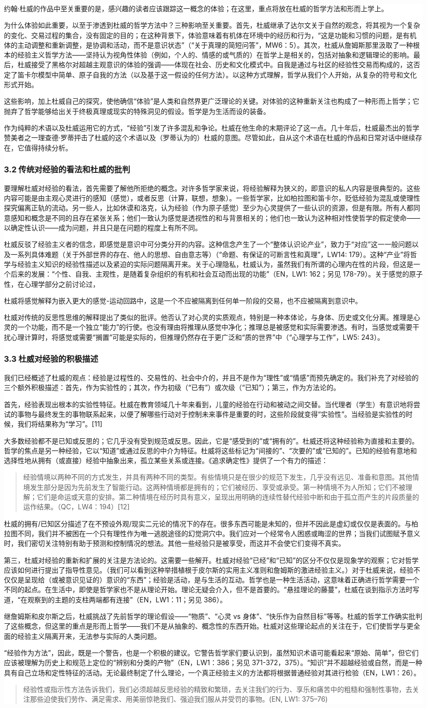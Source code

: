 ### 

约翰·杜威的作品中至关重要的是，感兴趣的读者应该跟踪这一概念的体验；在这里，重点将放在杜威的哲学方法和形而上学上。

为什么体验如此重要，以至于渗透到杜威的哲学方法中？三种影响至关重要。首先，杜威继承了达尔文关于自然的观念，将其视为一个复杂的变化、交易过程的集合，没有固定的目的；在这种背景下，体验意味着有机体在环境中的经历和行为，“这是功能和习惯的问题，是有机体的主动调整和重新调整，是协调和活动，而不是意识状态”（“关于真理的简短问答”，MW6：5）。其次，杜威从詹姆斯那里汲取了一种根本的经验主义哲学方法——坚持认为视角性体验（例如，个人的、情感的或气质的）在哲学上是相关的，包括对抽象和逻辑理论的影响。最后，杜威接受了黑格尔对超越主观意识的体验的强调——体现在社会、历史和文化模式中。自我是通过与社区的经验性交易而构成的，这否定了笛卡尔模型中简单、原子自我的方法（以及基于这一假设的任何方法）。以这种方式理解，哲学从我们个人开始，从复杂的符号和文化形式开始。

这些影响，加上杜威自己的探究，使他确信“体验”是人类和自然界更广泛理论的关键。对体验的这种重新关注也构成了一种形而上哲学；它抛弃了哲学能够给出关于终极真理或现实的特殊洞见的假设。哲学是为生活而设的装备。

作为纯粹的术语以及杜威运用它的方式，“经验”引发了许多混乱和争论。杜威在他生命的末期评论了这一点。几十年后，杜威最杰出的哲学赞美者之一理查德·罗蒂抨击了杜威的这个术语以及（罗蒂认为的）杜威的意图。尽管如此，自从这个术语在杜威的作品和日常对话中继续存在，它值得持续分析。

### 3.2 传统对经验的看法和杜威的批判

要理解杜威对经验的看法，首先需要了解他所拒绝的概念。对许多哲学家来说，将经验解释为狭义的，即意识的私人内容是很典型的。这些内容可能是由主观心灵进行的感知（感觉），或者反思（计算，联想，想象）。一些哲学家，比如柏拉图和笛卡尔，贬低经验为混乱或使理性探究偏离正轨的流动。另一些人，比如休谟和洛克，认为经验（作为原子感觉）至少为心灵提供了一些认识的资源，但是有限。所有人都同意感知和概念是不同的且存在紧张关系；他们一致认为感觉是透视性的和与背景相关的；他们也一致认为这种相对性使哲学的假定使命——以确定性认识——成为问题，并且只是在问题的程度上有所不同。

杜威反驳了经验主义者的信念，即感觉是意识中可分类分开的内容。这种信念产生了一个“整体认识论产业”，致力于“对应”这一一般问题以及一系列具体难题（关于外部世界的存在、他人的思想、自由意志等）（“命题、有保证的可断言性和真理”，LW14: 179）。这种“产业”将哲学与经验主义知识的经验性描述以及紧迫的实际问题隔离开来。关于心理隐私，杜威认为，虽然我们有所谓的心理内在性的片段，但这是一个后来的发展：“个性、自我、主观性，是随着复杂组织的有机和社会互动而出现的功能”（EN，LW1: 162；另见 178-79）。关于感觉的原子性，在心理学部分之前讨论过，

杜威将感觉解释为嵌入更大的感觉-运动回路中，这是一个不应被隔离到任何单一阶段的交易，也不应被隔离到意识中。

杜威对传统的反思性思维的解释提出了类似的批评。他否认了对心灵的实质观点，特别是一种本体论，与身体、历史或文化分离。推理是心灵的一个功能，而不是一个独立“能力”的行使。也没有理由将推理从感觉中净化；推理总是被感觉和实际需要渗透。有时，当感觉或需要干扰心理计算时，将感觉或需要“搁置”可能是实际的，但推理仍然存在于更广泛和“质的世界”中（“心理学与工作”，LW5: 243）。

### 3.3 杜威对经验的积极描述

我们已经概述了杜威的观点：经验是过程性的、交易性的、社会中介的，并且不是作为“理性”或“情感”而预先确定的。我们补充了对经验的三个额外积极描述：首先，作为实验性的；其次，作为初级（“已有”）或次级（“已知”）；第三，作为方法论的。

首先，经验表现出根本的实验性特征。杜威在教育领域几十年来看到，儿童的经验在行动和被动之间交替。当代理者（学生）有意识地将尝试的事物与最终发生的事物联系起来，以便了解哪些行动对于控制未来事件是重要的时，这些阶段就变得“实验性”。当经验是实验性的时候，我们将结果称为“学习”。[11]

大多数经验都不是已知或反思的；它几乎没有受到规范或反思。因此，它是“感受到的”或“拥有的”。杜威还将这种经验称为直接和主要的。哲学的焦点是另一种经验，它以“知道”或通过反思的中介为特征。杜威将这些标记为“间接的”、“次要的”或“已知的”。已知的经验有意地和选择性地从拥有（或直接）经验中抽象出来，孤立某些关系或连接。《追求确定性》提供了一个有力的描述：

> 经验情境以两种不同的方式发生，并具有两种不同的类型。有些情境只是在很少的规范下发生，几乎没有远见、准备和意图。其他情境发生部分是因为先前发生了智能行动。这两种情境都是拥有的；它们被经历、享受或承受。第一种情境不为人所知；它们不被理解；它们是命运或天意的安排。第二种情境在经历时具有意义，呈现出用明确的连续性替代经验中断和由于孤立而产生的片段质量的运作结果。（QC，LW4：194）[12]

杜威的拥有/已知区分描述了在不预设外观/现实二元论的情况下的存在。很多东西可能是未知的，但并不因此是虚幻或仅仅是表面的。与柏拉图不同，我们并不被困在一个只有理性作为唯一逃脱途径的幻觉洞穴中。我们应对一个经常令人困惑或晦涩的世界；当我们试图赋予意义时，我们密切关注特别有助于预测和控制情况的想法。其他一些经验只是被享受，而这并不会使它们变得不真实。

第三，杜威对经验的重新和扩展的关注是方法论的。这需要一些解开。杜威对经验“已经”和“已知”的区分不仅仅是现象学的观察；它对哲学应该如何进行提出了指导性意见。（我们可以看到这种举措植根于皮尔斯的实用主义准则和詹姆斯的激进经验主义。）对于杜威来说，经验不仅仅是呈现给（或被意识见证的）意识的“东西”；经验是活动，是与生活的互动。哲学也是一种生活活动，这意味着正确进行哲学需要一个不同的起点。在生活中，即使是哲学家也不是从理论开始。理论无疑会介入，但不是首要的。“悬挂理论的藤蔓”，杜威在谈到指示方法时写道，“在观察到的主题的支柱两端都有连接”（EN，LW1：11；另见 386）。

继詹姆斯和皮尔斯之后，杜威挑战了先前哲学的理论假设——“物质”、“心灵 vs 身体”、“快乐作为自然目标”等等。杜威的哲学工作确实批判了这些概念，但这里的重点是形而上哲学——我们不是从抽象的、概念性的东西开始。杜威对这些理论起点的关注在于，它们使哲学与更全面的经验主义隔离开来，无法参与实际的人类问题。

“经验作为方法”，因此，既是一个警告，也是一个积极的建议。它警告哲学家们要认识到，虽然知识术语可能看起来“原始、简单”，但它们应该被理解为历史上和规范上定位的“辨别和分类的产物”（EN，LW1：386；另见 371-372，375）。“知识”并不超越经验或自然，而是一种具有自己立场和定性特征的活动。无论最终制定了什么理论，一个真正经验主义的方法都将根据普通经验对其进行检验（EN，LW1：26）。

> 经验性或指示性方法告诉我们，我们必须超越反思经验的精致和繁琐，去关注我们的行为、享乐和痛苦中的粗糙和强制性事物，去关注那些迫使我们劳作、满足需求、用美丽惊艳我们、强迫我们服从并受罚的事物。(EN, LW1: 375–76)
